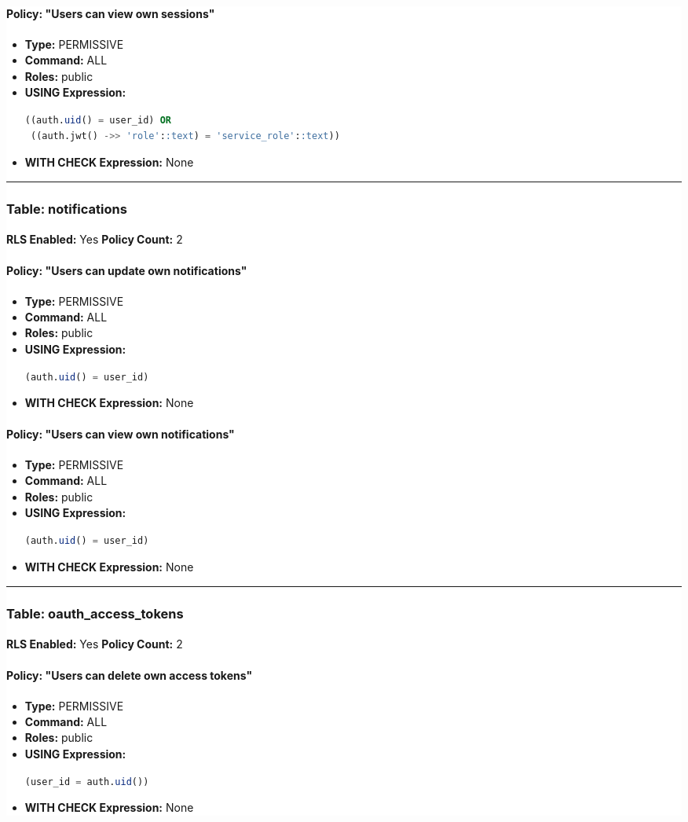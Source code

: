 #### Policy: "Users can view own sessions"
- **Type:** PERMISSIVE
- **Command:** ALL
- **Roles:** public
- **USING Expression:**
  ```sql
  ((auth.uid() = user_id) OR
   ((auth.jwt() ->> 'role'::text) = 'service_role'::text))
  ```
- **WITH CHECK Expression:** None

---

### Table: notifications

**RLS Enabled:** Yes
**Policy Count:** 2

#### Policy: "Users can update own notifications"
- **Type:** PERMISSIVE
- **Command:** ALL
- **Roles:** public
- **USING Expression:**
  ```sql
  (auth.uid() = user_id)
  ```
- **WITH CHECK Expression:** None

#### Policy: "Users can view own notifications"
- **Type:** PERMISSIVE
- **Command:** ALL
- **Roles:** public
- **USING Expression:**
  ```sql
  (auth.uid() = user_id)
  ```
- **WITH CHECK Expression:** None

---

### Table: oauth_access_tokens

**RLS Enabled:** Yes
**Policy Count:** 2

#### Policy: "Users can delete own access tokens"
- **Type:** PERMISSIVE
- **Command:** ALL
- **Roles:** public
- **USING Expression:**
  ```sql
  (user_id = auth.uid())
  ```
- **WITH CHECK Expression:** None

